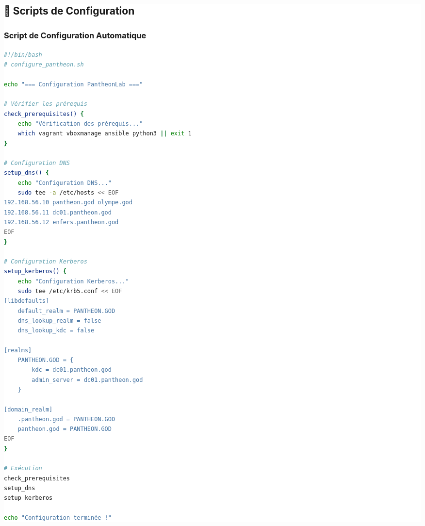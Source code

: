 ## 🔄 Scripts de Configuration

### Script de Configuration Automatique

```bash
#!/bin/bash
# configure_pantheon.sh

echo "=== Configuration PantheonLab ==="

# Vérifier les prérequis
check_prerequisites() {
    echo "Vérification des prérequis..."
    which vagrant vboxmanage ansible python3 || exit 1
}

# Configuration DNS
setup_dns() {
    echo "Configuration DNS..."
    sudo tee -a /etc/hosts << EOF
192.168.56.10 pantheon.god olympe.god
192.168.56.11 dc01.pantheon.god
192.168.56.12 enfers.pantheon.god
EOF
}

# Configuration Kerberos
setup_kerberos() {
    echo "Configuration Kerberos..."
    sudo tee /etc/krb5.conf << EOF
[libdefaults]
    default_realm = PANTHEON.GOD
    dns_lookup_realm = false
    dns_lookup_kdc = false

[realms]
    PANTHEON.GOD = {
        kdc = dc01.pantheon.god
        admin_server = dc01.pantheon.god
    }

[domain_realm]
    .pantheon.god = PANTHEON.GOD
    pantheon.god = PANTHEON.GOD
EOF
}

# Exécution
check_prerequisites
setup_dns
setup_kerberos

echo "Configuration terminée !"
```

